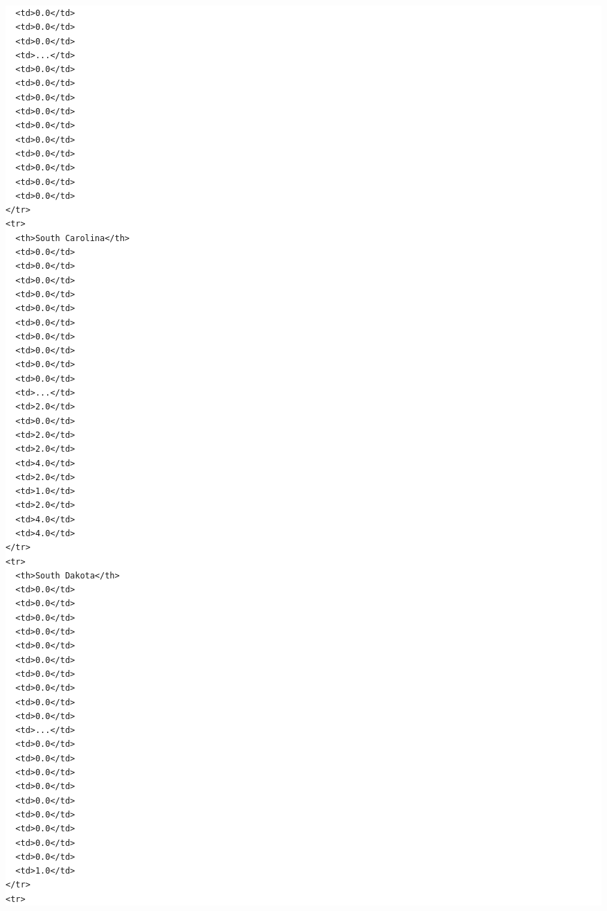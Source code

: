       <td>0.0</td>
      <td>0.0</td>
      <td>0.0</td>
      <td>...</td>
      <td>0.0</td>
      <td>0.0</td>
      <td>0.0</td>
      <td>0.0</td>
      <td>0.0</td>
      <td>0.0</td>
      <td>0.0</td>
      <td>0.0</td>
      <td>0.0</td>
      <td>0.0</td>
    </tr>
    <tr>
      <th>South Carolina</th>
      <td>0.0</td>
      <td>0.0</td>
      <td>0.0</td>
      <td>0.0</td>
      <td>0.0</td>
      <td>0.0</td>
      <td>0.0</td>
      <td>0.0</td>
      <td>0.0</td>
      <td>0.0</td>
      <td>...</td>
      <td>2.0</td>
      <td>0.0</td>
      <td>2.0</td>
      <td>2.0</td>
      <td>4.0</td>
      <td>2.0</td>
      <td>1.0</td>
      <td>2.0</td>
      <td>4.0</td>
      <td>4.0</td>
    </tr>
    <tr>
      <th>South Dakota</th>
      <td>0.0</td>
      <td>0.0</td>
      <td>0.0</td>
      <td>0.0</td>
      <td>0.0</td>
      <td>0.0</td>
      <td>0.0</td>
      <td>0.0</td>
      <td>0.0</td>
      <td>0.0</td>
      <td>...</td>
      <td>0.0</td>
      <td>0.0</td>
      <td>0.0</td>
      <td>0.0</td>
      <td>0.0</td>
      <td>0.0</td>
      <td>0.0</td>
      <td>0.0</td>
      <td>0.0</td>
      <td>1.0</td>
    </tr>
    <tr>